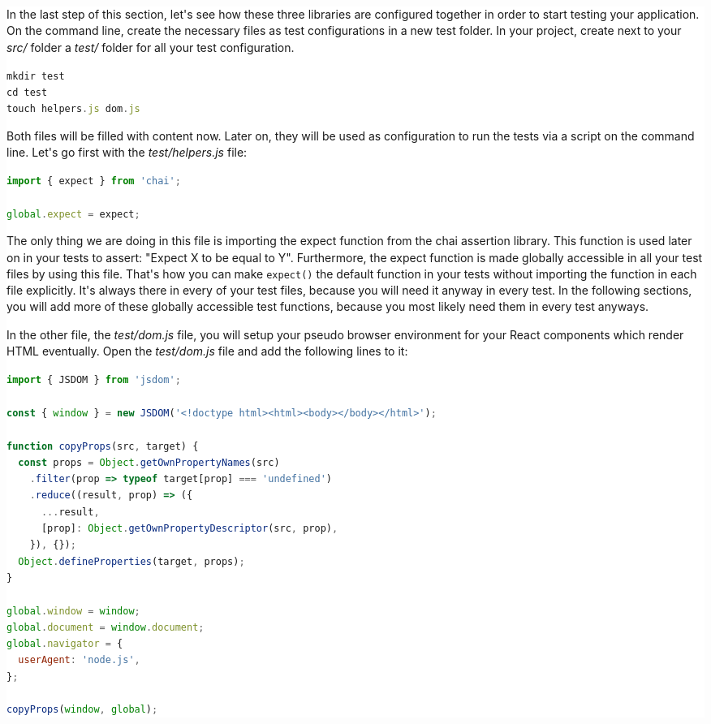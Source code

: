 In the last step of this section, let's see how these three libraries are configured together in order to start testing your application. On the command line, create the necessary files as test configurations in a new test folder. In your project, create next to your *src/* folder a *test/* folder for all your test configuration.

```javascript
mkdir test
cd test
touch helpers.js dom.js
```

Both files will be filled with content now. Later on, they will be used as configuration to run the tests via a script on the command line. Let's go first with the *test/helpers.js* file:

```javascript
import { expect } from 'chai';

global.expect = expect;
```

The only thing we are doing in this file is importing the expect function from the chai assertion library. This function is used later on in your tests to assert: "Expect X to be equal to Y". Furthermore, the expect function is made globally accessible in all your test files by using this file. That's how you can make `expect()` the default function in your tests without importing the function in each file explicitly. It's always there in every of your test files, because you will need it anyway in every test. In the following sections, you will add more of these globally accessible test functions, because you most likely need them in every test anyways.

In the other file, the *test/dom.js* file, you will setup your pseudo browser environment for your React components which render HTML eventually. Open the *test/dom.js* file and add the following lines to it:

```javascript
import { JSDOM } from 'jsdom';

const { window } = new JSDOM('<!doctype html><html><body></body></html>');

function copyProps(src, target) {
  const props = Object.getOwnPropertyNames(src)
    .filter(prop => typeof target[prop] === 'undefined')
    .reduce((result, prop) => ({
      ...result,
      [prop]: Object.getOwnPropertyDescriptor(src, prop),
    }), {});
  Object.defineProperties(target, props);
}

global.window = window;
global.document = window.document;
global.navigator = {
  userAgent: 'node.js',
};

copyProps(window, global);
```

